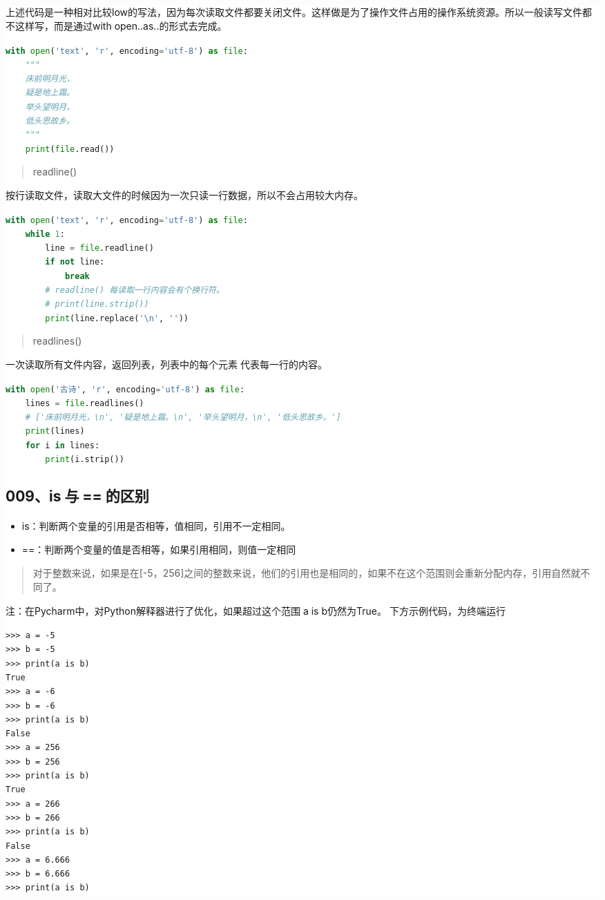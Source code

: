 上述代码是一种相对比较low的写法，因为每次读取文件都要关闭文件。这样做是为了操作文件占用的操作系统资源。所以一般读写文件都不这样写，而是通过with open..as..的形式去完成。
```python
with open('text', 'r', encoding='utf-8') as file:
    """
    床前明月光，
    疑是地上霜。
    举头望明月，
    低头思故乡。
    """
    print(file.read())
```

> readline()

按行读取文件，读取大文件的时候因为一次只读一行数据，所以不会占用较大内存。
```python
with open('text', 'r', encoding='utf-8') as file:
    while 1:
        line = file.readline()
        if not line:
            break
        # readline() 每读取一行内容会有个换行符。
        # print(line.strip())
        print(line.replace('\n', ''))
```

> readlines()

一次读取所有文件内容，返回列表，列表中的每个元素 代表每一行的内容。
```python
with open('古诗', 'r', encoding='utf-8') as file:
    lines = file.readlines()
    # ['床前明月光，\n', '疑是地上霜。\n', '举头望明月，\n', '低头思故乡。']
    print(lines)
    for i in lines:
        print(i.strip())
```

## 009、is 与 == 的区别

- is：判断两个变量的引用是否相等，值相同，引用不一定相同。

- ==：判断两个变量的值是否相等，如果引用相同，则值一定相同

> 对于整数来说，如果是在[-5，256]之间的整数来说，他们的引用也是相同的，如果不在这个范围则会重新分配内存，引用自然就不同了。

注：在Pycharm中，对Python解释器进行了优化，如果超过这个范围 a is b仍然为True。
下方示例代码，为终端运行
``` 
>>> a = -5
>>> b = -5
>>> print(a is b)
True
>>> a = -6
>>> b = -6
>>> print(a is b)
False
>>> a = 256
>>> b = 256
>>> print(a is b)
True
>>> a = 266
>>> b = 266
>>> print(a is b)
False
>>> a = 6.666
>>> b = 6.666
>>> print(a is b)
```